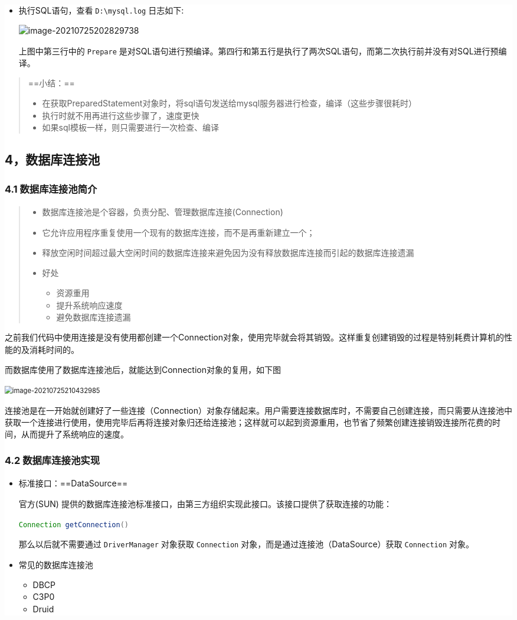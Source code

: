   ```java
  ```

  

* 执行SQL语句，查看 `D:\mysql.log` 日志如下:

  ![image-20210725202829738](http://wenxuanqiu.oss-cn-nanjing.aliyuncs.com/img/image-20210725202829738.png)

  上图中第三行中的 `Prepare` 是对SQL语句进行预编译。第四行和第五行是执行了两次SQL语句，而第二次执行前并没有对SQL进行预编译。

> ==小结：==
>
> * 在获取PreparedStatement对象时，将sql语句发送给mysql服务器进行检查，编译（这些步骤很耗时）
> * 执行时就不用再进行这些步骤了，速度更快
> * 如果sql模板一样，则只需要进行一次检查、编译

## 4，数据库连接池

### 4.1  数据库连接池简介

> * 数据库连接池是个容器，负责分配、管理数据库连接(Connection)
>
> * 它允许应用程序重复使用一个现有的数据库连接，而不是再重新建立一个；
>
> * 释放空闲时间超过最大空闲时间的数据库连接来避免因为没有释放数据库连接而引起的数据库连接遗漏
> * 好处
>   * 资源重用
>   * 提升系统响应速度
>   * 避免数据库连接遗漏

之前我们代码中使用连接是没有使用都创建一个Connection对象，使用完毕就会将其销毁。这样重复创建销毁的过程是特别耗费计算机的性能的及消耗时间的。

而数据库使用了数据库连接池后，就能达到Connection对象的复用，如下图

<img src="http://wenxuanqiu.oss-cn-nanjing.aliyuncs.com/img/image-20210725210432985.png" alt="image-20210725210432985" style="zoom:80%;" />

连接池是在一开始就创建好了一些连接（Connection）对象存储起来。用户需要连接数据库时，不需要自己创建连接，而只需要从连接池中获取一个连接进行使用，使用完毕后再将连接对象归还给连接池；这样就可以起到资源重用，也节省了频繁创建连接销毁连接所花费的时间，从而提升了系统响应的速度。

### 4.2  数据库连接池实现

* 标准接口：==DataSource==

  官方(SUN) 提供的数据库连接池标准接口，由第三方组织实现此接口。该接口提供了获取连接的功能：

  ```java
  Connection getConnection()
  ```

  那么以后就不需要通过 `DriverManager` 对象获取 `Connection` 对象，而是通过连接池（DataSource）获取 `Connection` 对象。

* 常见的数据库连接池

  * DBCP
  * C3P0
  * Druid
